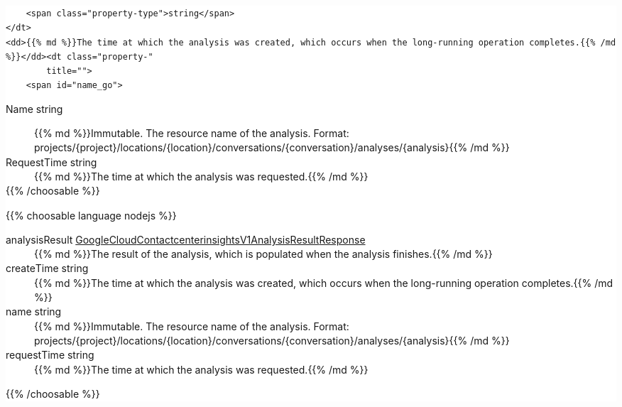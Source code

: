        <span class="property-type">string</span>
    </dt>
    <dd>{{% md %}}The time at which the analysis was created, which occurs when the long-running operation completes.{{% /md %}}</dd><dt class="property-"
            title="">
        <span id="name_go">
<a href="#name_go" style="color: inherit; text-decoration: inherit;">Name</a>
</span>
        <span class="property-indicator"></span>
        <span class="property-type">string</span>
    </dt>
    <dd>{{% md %}}Immutable. The resource name of the analysis. Format: projects/{project}/locations/{location}/conversations/{conversation}/analyses/{analysis}{{% /md %}}</dd><dt class="property-"
            title="">
        <span id="requesttime_go">
<a href="#requesttime_go" style="color: inherit; text-decoration: inherit;">Request<wbr>Time</a>
</span>
        <span class="property-indicator"></span>
        <span class="property-type">string</span>
    </dt>
    <dd>{{% md %}}The time at which the analysis was requested.{{% /md %}}</dd></dl>
{{% /choosable %}}

{{% choosable language nodejs %}}
<dl class="resources-properties"><dt class="property-"
            title="">
        <span id="analysisresult_nodejs">
<a href="#analysisresult_nodejs" style="color: inherit; text-decoration: inherit;">analysis<wbr>Result</a>
</span>
        <span class="property-indicator"></span>
        <span class="property-type"><a href="#googlecloudcontactcenterinsightsv1analysisresultresponse">Google<wbr>Cloud<wbr>Contactcenterinsights<wbr>V1Analysis<wbr>Result<wbr>Response</a></span>
    </dt>
    <dd>{{% md %}}The result of the analysis, which is populated when the analysis finishes.{{% /md %}}</dd><dt class="property-"
            title="">
        <span id="createtime_nodejs">
<a href="#createtime_nodejs" style="color: inherit; text-decoration: inherit;">create<wbr>Time</a>
</span>
        <span class="property-indicator"></span>
        <span class="property-type">string</span>
    </dt>
    <dd>{{% md %}}The time at which the analysis was created, which occurs when the long-running operation completes.{{% /md %}}</dd><dt class="property-"
            title="">
        <span id="name_nodejs">
<a href="#name_nodejs" style="color: inherit; text-decoration: inherit;">name</a>
</span>
        <span class="property-indicator"></span>
        <span class="property-type">string</span>
    </dt>
    <dd>{{% md %}}Immutable. The resource name of the analysis. Format: projects/{project}/locations/{location}/conversations/{conversation}/analyses/{analysis}{{% /md %}}</dd><dt class="property-"
            title="">
        <span id="requesttime_nodejs">
<a href="#requesttime_nodejs" style="color: inherit; text-decoration: inherit;">request<wbr>Time</a>
</span>
        <span class="property-indicator"></span>
        <span class="property-type">string</span>
    </dt>
    <dd>{{% md %}}The time at which the analysis was requested.{{% /md %}}</dd></dl>
{{% /choosable %}}